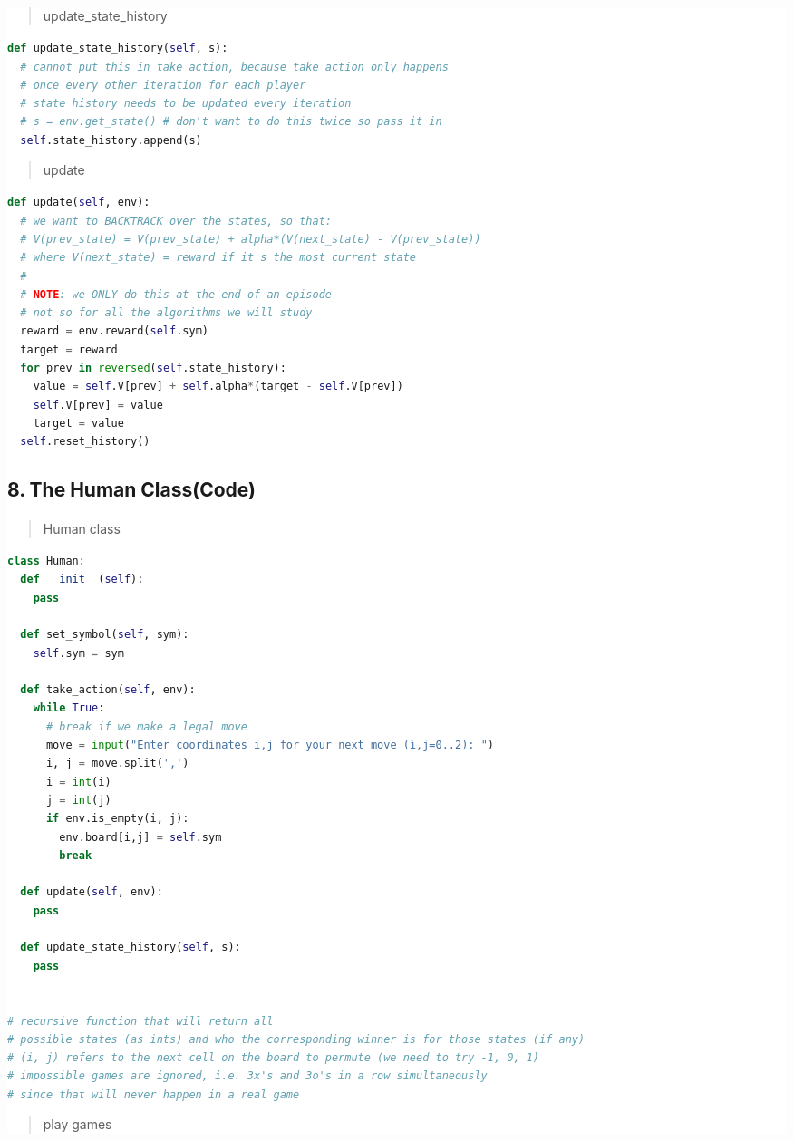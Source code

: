 > update_state_history

```python
def update_state_history(self, s):
  # cannot put this in take_action, because take_action only happens
  # once every other iteration for each player
  # state history needs to be updated every iteration
  # s = env.get_state() # don't want to do this twice so pass it in
  self.state_history.append(s)
```
> update

```python
def update(self, env):
  # we want to BACKTRACK over the states, so that:
  # V(prev_state) = V(prev_state) + alpha*(V(next_state) - V(prev_state))
  # where V(next_state) = reward if it's the most current state
  #
  # NOTE: we ONLY do this at the end of an episode
  # not so for all the algorithms we will study
  reward = env.reward(self.sym)
  target = reward
  for prev in reversed(self.state_history):
    value = self.V[prev] + self.alpha*(target - self.V[prev])
    self.V[prev] = value
    target = value
  self.reset_history()
```

## 8. The Human Class(Code)

> Human class

```python
class Human:
  def __init__(self):
    pass

  def set_symbol(self, sym):
    self.sym = sym

  def take_action(self, env):
    while True:
      # break if we make a legal move
      move = input("Enter coordinates i,j for your next move (i,j=0..2): ")
      i, j = move.split(',')
      i = int(i)
      j = int(j)
      if env.is_empty(i, j):
        env.board[i,j] = self.sym
        break

  def update(self, env):
    pass

  def update_state_history(self, s):
    pass


# recursive function that will return all
# possible states (as ints) and who the corresponding winner is for those states (if any)
# (i, j) refers to the next cell on the board to permute (we need to try -1, 0, 1)
# impossible games are ignored, i.e. 3x's and 3o's in a row simultaneously
# since that will never happen in a real game
```
> play games
